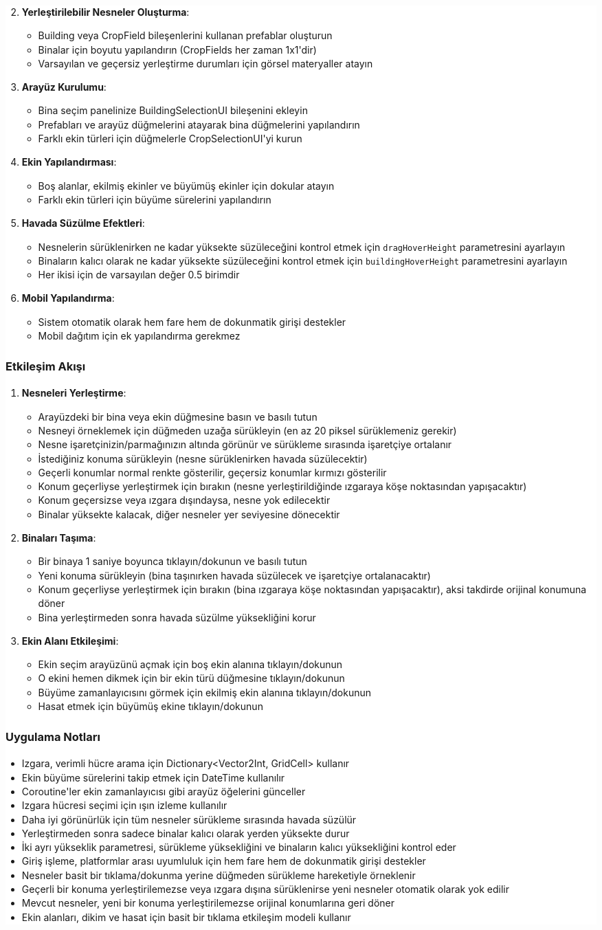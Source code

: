 2. **Yerleştirilebilir Nesneler Oluşturma**:
   - Building veya CropField bileşenlerini kullanan prefablar oluşturun
   - Binalar için boyutu yapılandırın (CropFields her zaman 1x1'dir)
   - Varsayılan ve geçersiz yerleştirme durumları için görsel materyaller atayın

3. **Arayüz Kurulumu**:
   - Bina seçim panelinize BuildingSelectionUI bileşenini ekleyin
   - Prefabları ve arayüz düğmelerini atayarak bina düğmelerini yapılandırın
   - Farklı ekin türleri için düğmelerle CropSelectionUI'yi kurun

4. **Ekin Yapılandırması**:
   - Boş alanlar, ekilmiş ekinler ve büyümüş ekinler için dokular atayın
   - Farklı ekin türleri için büyüme sürelerini yapılandırın

5. **Havada Süzülme Efektleri**:
   - Nesnelerin sürüklenirken ne kadar yüksekte süzüleceğini kontrol etmek için `dragHoverHeight` parametresini ayarlayın
   - Binaların kalıcı olarak ne kadar yüksekte süzüleceğini kontrol etmek için `buildingHoverHeight` parametresini ayarlayın
   - Her ikisi için de varsayılan değer 0.5 birimdir

6. **Mobil Yapılandırma**:
   - Sistem otomatik olarak hem fare hem de dokunmatik girişi destekler
   - Mobil dağıtım için ek yapılandırma gerekmez

### Etkileşim Akışı

1. **Nesneleri Yerleştirme**:
   - Arayüzdeki bir bina veya ekin düğmesine basın ve basılı tutun
   - Nesneyi örneklemek için düğmeden uzağa sürükleyin (en az 20 piksel sürüklemeniz gerekir)
   - Nesne işaretçinizin/parmağınızın altında görünür ve sürükleme sırasında işaretçiye ortalanır
   - İstediğiniz konuma sürükleyin (nesne sürüklenirken havada süzülecektir)
   - Geçerli konumlar normal renkte gösterilir, geçersiz konumlar kırmızı gösterilir
   - Konum geçerliyse yerleştirmek için bırakın (nesne yerleştirildiğinde ızgaraya köşe noktasından yapışacaktır)
   - Konum geçersizse veya ızgara dışındaysa, nesne yok edilecektir
   - Binalar yüksekte kalacak, diğer nesneler yer seviyesine dönecektir

2. **Binaları Taşıma**:
   - Bir binaya 1 saniye boyunca tıklayın/dokunun ve basılı tutun
   - Yeni konuma sürükleyin (bina taşınırken havada süzülecek ve işaretçiye ortalanacaktır)
   - Konum geçerliyse yerleştirmek için bırakın (bina ızgaraya köşe noktasından yapışacaktır), aksi takdirde orijinal konumuna döner
   - Bina yerleştirmeden sonra havada süzülme yüksekliğini korur

3. **Ekin Alanı Etkileşimi**:
   - Ekin seçim arayüzünü açmak için boş ekin alanına tıklayın/dokunun
   - O ekini hemen dikmek için bir ekin türü düğmesine tıklayın/dokunun
   - Büyüme zamanlayıcısını görmek için ekilmiş ekin alanına tıklayın/dokunun
   - Hasat etmek için büyümüş ekine tıklayın/dokunun

### Uygulama Notları

- Izgara, verimli hücre arama için Dictionary<Vector2Int, GridCell> kullanır
- Ekin büyüme sürelerini takip etmek için DateTime kullanılır
- Coroutine'ler ekin zamanlayıcısı gibi arayüz öğelerini günceller
- Izgara hücresi seçimi için ışın izleme kullanılır
- Daha iyi görünürlük için tüm nesneler sürükleme sırasında havada süzülür
- Yerleştirmeden sonra sadece binalar kalıcı olarak yerden yüksekte durur
- İki ayrı yükseklik parametresi, sürükleme yüksekliğini ve binaların kalıcı yüksekliğini kontrol eder
- Giriş işleme, platformlar arası uyumluluk için hem fare hem de dokunmatik girişi destekler
- Nesneler basit bir tıklama/dokunma yerine düğmeden sürükleme hareketiyle örneklenir
- Geçerli bir konuma yerleştirilemezse veya ızgara dışına sürüklenirse yeni nesneler otomatik olarak yok edilir
- Mevcut nesneler, yeni bir konuma yerleştirilemezse orijinal konumlarına geri döner
- Ekin alanları, dikim ve hasat için basit bir tıklama etkileşim modeli kullanır 